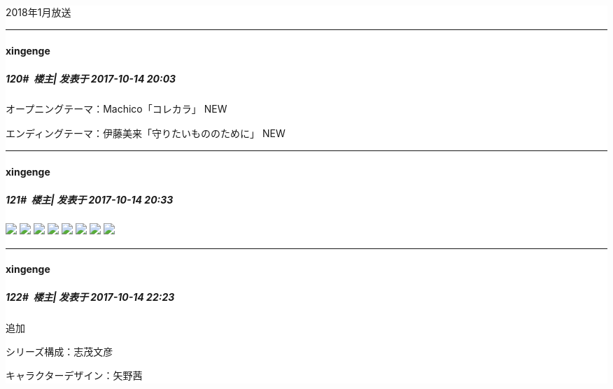 2018年1月放送







-----

####  xingenge  
##### 120#         楼主| 发表于 2017-10-14 20:03




オープニングテーマ：Machico「コレカラ」 NEW

エンディングテーマ：伊藤美来「守りたいもののために」 NEW







-----

####  xingenge  
##### 121#         楼主| 发表于 2017-10-14 20:33



<img src="http://wx2.sinaimg.cn/large/740ca5e5ly1fki1o46yoaj20pf0p5do7.jpg" referrerpolicy="no-referrer">
<img src="http://wx1.sinaimg.cn/large/740ca5e5ly1fki1rxzgw5j20oe0j510w.jpg" referrerpolicy="no-referrer">
<img src="http://wx3.sinaimg.cn/large/740ca5e5ly1fki1o7726kj20pb0j3dne.jpg" referrerpolicy="no-referrer">
<img src="http://wx2.sinaimg.cn/large/740ca5e5ly1fki1o7fn8uj20oi0mqwmt.jpg" referrerpolicy="no-referrer">
<img src="http://wx1.sinaimg.cn/large/740ca5e5ly1fki1rdy03yj20oy0o37cq.jpg" referrerpolicy="no-referrer">
<img src="http://wx3.sinaimg.cn/large/740ca5e5ly1fki1o3cm9ej20o10ix7ax.jpg" referrerpolicy="no-referrer">
<img src="http://wx2.sinaimg.cn/large/740ca5e5ly1fki1pdzja2j20of0jxwma.jpg" referrerpolicy="no-referrer">
<img src="http://wx1.sinaimg.cn/large/740ca5e5ly1fki1re1lexj20oa0jqwme.jpg" referrerpolicy="no-referrer">







-----

####  xingenge  
##### 122#         楼主| 发表于 2017-10-14 22:23




追加

シリーズ構成：志茂文彦

キャラクターデザイン：矢野茜
